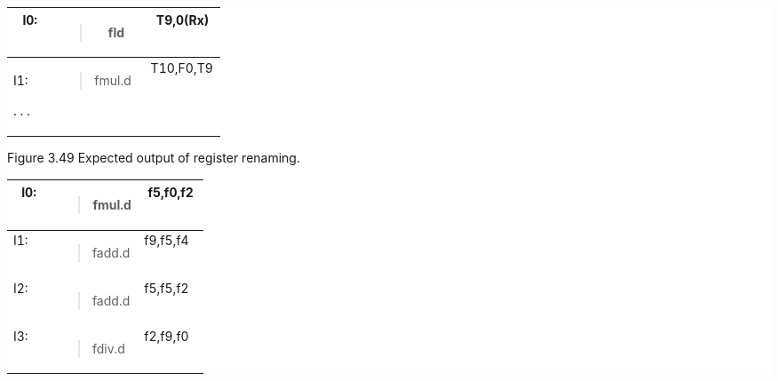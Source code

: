 <table>
<colgroup>
<col style="width: 21%" />
<col style="width: 42%" />
<col style="width: 35%" />
</colgroup>
<thead>
<tr class="header">
<th><span id="_bookmark159" class="anchor"></span>I0:</th>
<th><blockquote>
<p>fld</p>
</blockquote></th>
<th>T9,0(Rx)</th>
</tr>
</thead>
<tbody>
<tr class="odd">
<td><p>I1:</p>
<p>. . .</p></td>
<td><blockquote>
<p>fmul.d</p>
</blockquote></td>
<td>T10,F0,T9</td>
</tr>
</tbody>
</table>
 Figure 3.49 Expected output of register renaming.

<table>
<colgroup>
<col style="width: 22%" />
<col style="width: 44%" />
<col style="width: 33%" />
</colgroup>
<thead>
<tr class="header">
<th><span id="_bookmark160" class="anchor"></span>I0:</th>
<th><blockquote>
<p>fmul.d</p>
</blockquote></th>
<th>f5,f0,f2</th>
</tr>
</thead>
<tbody>
<tr class="odd">
<td>I1:</td>
<td><blockquote>
<p>fadd.d</p>
</blockquote></td>
<td>f9,f5,f4</td>
</tr>
<tr class="even">
<td>I2:</td>
<td><blockquote>
<p>fadd.d</p>
</blockquote></td>
<td>f5,f5,f2</td>
</tr>
<tr class="odd">
<td>I3:</td>
<td><blockquote>
<p>fdiv.d</p>
</blockquote></td>
<td>f2,f9,f0</td>
